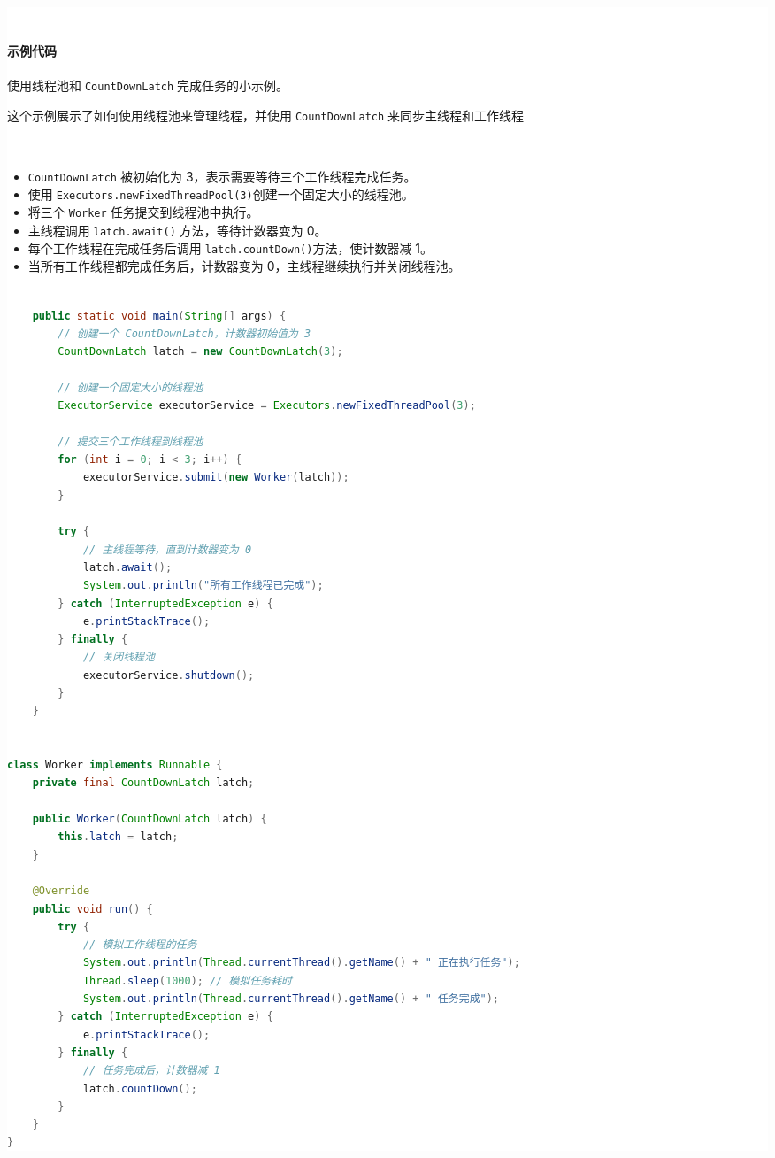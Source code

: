 ‍

#### 示例代码

使用线程池和 `CountDownLatch`​ 完成任务的小示例。

这个示例展示了如何使用线程池来管理线程，并使用 `CountDownLatch`​ 来同步主线程和工作线程

‍

* ​`CountDownLatch`​ 被初始化为 3，表示需要等待三个工作线程完成任务。
* 使用 `Executors.newFixedThreadPool(3)`​ 创建一个固定大小的线程池。
* 将三个 `Worker`​ 任务提交到线程池中执行。
* 主线程调用 `latch.await()`​ 方法，等待计数器变为 0。
* 每个工作线程在完成任务后调用 `latch.countDown()`​ 方法，使计数器减 1。
* 当所有工作线程都完成任务后，计数器变为 0，主线程继续执行并关闭线程池。

```java

    public static void main(String[] args) {
        // 创建一个 CountDownLatch，计数器初始值为 3
        CountDownLatch latch = new CountDownLatch(3);

        // 创建一个固定大小的线程池
        ExecutorService executorService = Executors.newFixedThreadPool(3);

        // 提交三个工作线程到线程池
        for (int i = 0; i < 3; i++) {
            executorService.submit(new Worker(latch));
        }

        try {
            // 主线程等待，直到计数器变为 0
            latch.await();
            System.out.println("所有工作线程已完成");
        } catch (InterruptedException e) {
            e.printStackTrace();
        } finally {
            // 关闭线程池
            executorService.shutdown();
        }
    }


class Worker implements Runnable {
    private final CountDownLatch latch;

    public Worker(CountDownLatch latch) {
        this.latch = latch;
    }

    @Override
    public void run() {
        try {
            // 模拟工作线程的任务
            System.out.println(Thread.currentThread().getName() + " 正在执行任务");
            Thread.sleep(1000); // 模拟任务耗时
            System.out.println(Thread.currentThread().getName() + " 任务完成");
        } catch (InterruptedException e) {
            e.printStackTrace();
        } finally {
            // 任务完成后，计数器减 1
            latch.countDown();
        }
    }
}
```